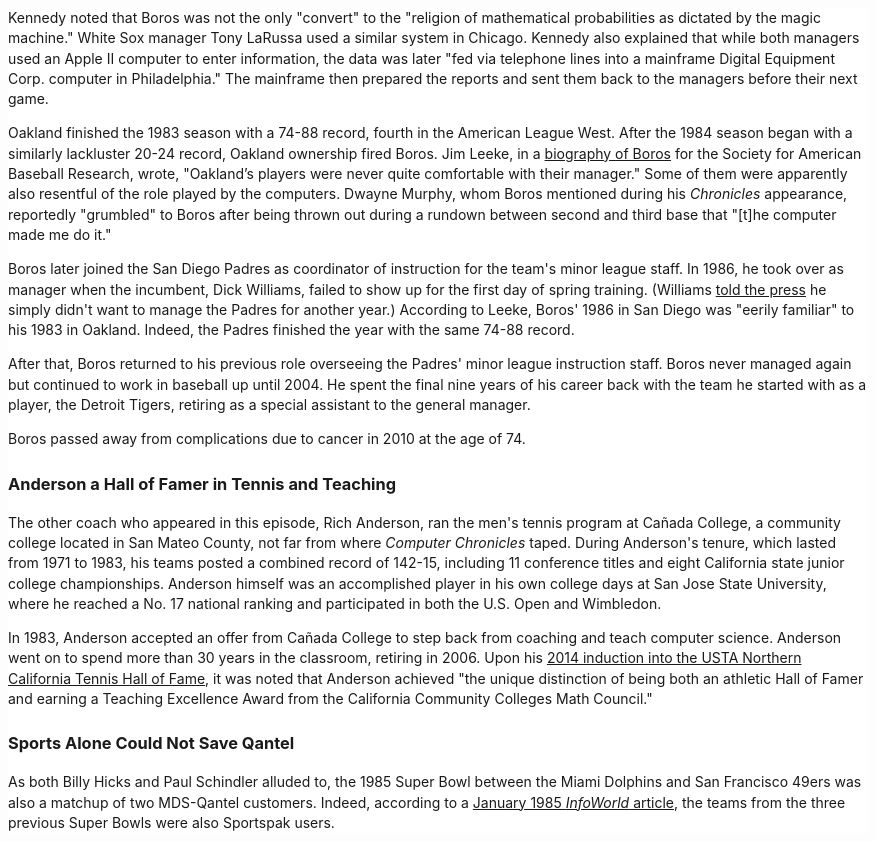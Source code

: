 Kennedy noted that Boros was not the only "convert" to the "religion of mathematical probabilities as dictated by the magic machine." White Sox manager Tony LaRussa used a similar system in Chicago. Kennedy also explained that while both managers used an Apple II computer to enter information, the data was later "fed via telephone lines into a mainframe Digital Equipment Corp. computer in Philadelphia." The mainframe then prepared the reports and sent them back to the managers before their next game.

Oakland finished the 1983 season with a 74-88 record, fourth in the American League West. After the 1984 season began with a similarly lackluster 20-24 record, Oakland ownership fired Boros. Jim Leeke, in a [biography of Boros](https://sabr.org/bioproj/person/steve-boros/) for the Society for American Baseball Research, wrote, "Oakland’s players were never quite comfortable with their manager." Some of them were apparently also resentful of the role played by the computers. Dwayne Murphy, whom Boros mentioned during his *Chronicles* appearance, reportedly "grumbled" to Boros after being thrown out during a rundown between second and third base that "[t]he computer made me do it."

Boros later joined the San Diego Padres as coordinator of instruction for the team's minor league staff. In 1986, he took over as manager when the incumbent, Dick Williams, failed to show up for the first day of spring training. (Williams [told the press](https://www.latimes.com/archives/la-xpm-1986-02-25-sp-11780-story.html) he simply didn't want to manage the Padres for another year.) According to Leeke, Boros' 1986 in San Diego was "eerily familiar" to his 1983 in Oakland. Indeed, the Padres finished the year with the same 74-88 record. 

After that, Boros returned to his previous role overseeing the Padres' minor league instruction staff. Boros never managed again but continued to work in baseball up until 2004. He spent the final nine years of his career back with the team he started with as a player, the Detroit Tigers, retiring as a special assistant to the general manager.

Boros passed away from complications due to cancer in 2010 at the age of 74.

### Anderson a Hall of Famer in Tennis and Teaching

The other coach who appeared in this episode, Rich Anderson, ran the men's tennis program at Cañada College, a community college located in San Mateo County, not far from where *Computer Chronicles* taped. During Anderson's tenure, which lasted from 1971 to 1983, his teams posted a combined record of 142-15, including 11 conference titles and eight California state junior college championships. Anderson himself was an accomplished player in his own college days at San Jose State University, where he reached a No. 17 national ranking and participated in both the U.S. Open and Wimbledon.

In 1983, Anderson accepted an offer from Cañada College to step back from coaching and teach computer science. Anderson went on to spend more than 30 years in the classroom, retiring in 2006. Upon his [2014 induction into the USTA Northern California Tennis Hall of Fame](https://www.usta.com/content/dam/usta/sections/northern-california/norcal/pdfs/awards/hof/hof_articles/Rich_Anderson.pdf), it was noted that Anderson achieved "the unique distinction of being both an athletic Hall of Famer and 
earning a Teaching Excellence Award from the California Community Colleges Math Council."

### Sports Alone Could Not Save Qantel

As both Billy Hicks and Paul Schindler alluded to, the 1985 Super Bowl between the Miami Dolphins and San Francisco 49ers was also a matchup of two MDS-Qantel customers. Indeed, according to a [January 1985 *InfoWorld* article](https://books.google.com/books?id=yni2CyDFtxYC&pg=PA13&lpg=PA13&dq=billy+hicks+qantel&source=bl&ots=ZC7VbwcTGj&sig=ACfU3U3H0Xgn8bH2u_Dp9S-I2O8DTIs6Yw&hl=en&sa=X&ved=2ahUKEwjxl8iZw4v0AhXIq3IEHRIUDKsQ6AF6BAgUEAM#v=onepage&q=billy%20hicks%20qantel&f=false), the teams from the three previous Super Bowls were also Sportspak users.
